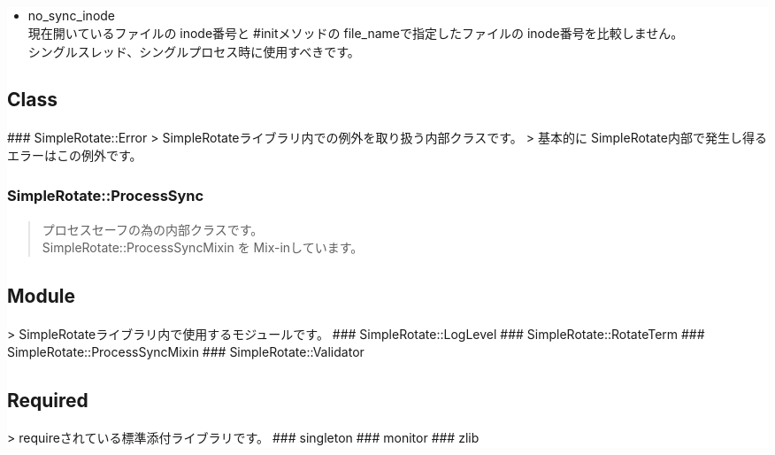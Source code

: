 
* <span class="method">no\_sync\_inode</span>  
現在開いているファイルの inode番号と #initメソッドの file\_nameで指定したファイルの inode番号を比較しません。  
シングルスレッド、シングルプロセス時に使用すべきです。  


<h2 class="header">Class</h2>
### SimpleRotate::Error
> SimpleRotateライブラリ内での例外を取り扱う内部クラスです。  
> 基本的に SimpleRotate内部で発生し得るエラーはこの例外です。  

### SimpleRotate::ProcessSync
> プロセスセーフの為の内部クラスです。  
> SimpleRotate::ProcessSyncMixin を Mix-inしています。

<h2 class="header">Module</h2>
> SimpleRotateライブラリ内で使用するモジュールです。  
### SimpleRotate::LogLevel
### SimpleRotate::RotateTerm
### SimpleRotate::ProcessSyncMixin
### SimpleRotate::Validator


<h2 class="header">Required</h2>
> requireされている標準添付ライブラリです。
### singleton
### monitor
### zlib
